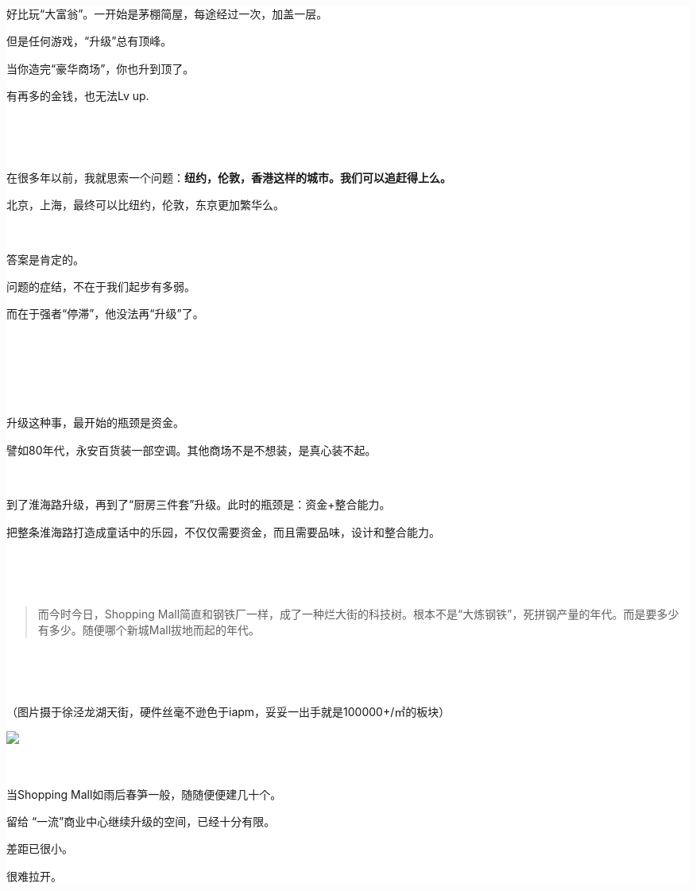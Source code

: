 好比玩“大富翁”。一开始是茅棚简屋，每途经过一次，加盖一层。

但是任何游戏，“升级”总有顶峰。

当你造完“豪华商场”，你也升到顶了。

有再多的金钱，也无法Lv up.

&nbsp;

&nbsp;

在很多年以前，我就思索一个问题：**纽约，伦敦，香港这样的城市。我们可以追赶得上么。**

北京，上海，最终可以比纽约，伦敦，东京更加繁华么。

&nbsp;

答案是肯定的。

问题的症结，不在于我们起步有多弱。

而在于强者“停滞”，他没法再“升级”了。

&nbsp;

&nbsp;

&nbsp;

升级这种事，最开始的瓶颈是资金。

譬如80年代，永安百货装一部空调。其他商场不是不想装，是真心装不起。

&nbsp;

到了淮海路升级，再到了“厨房三件套”升级。此时的瓶颈是：资金+整合能力。

把整条淮海路打造成童话中的乐园，不仅仅需要资金，而且需要品味，设计和整合能力。

&nbsp;

&nbsp;

> 而今时今日，Shopping Mall简直和钢铁厂一样，成了一种烂大街的科技树。根本不是“大炼钢铁”，死拼钢产量的年代。而是要多少有多少。随便哪个新城Mall拔地而起的年代。

&nbsp;

&nbsp;

（图片摄于徐泾龙湖天街，硬件丝毫不逊色于iapm，妥妥一出手就是100000+/㎡的板块）

<img data-s="300,640" data-type="jpeg" src="http://mmbiz.qpic.cn/mmbiz_jpg/Ok4hZ0tV6r5HYcnhlvphfePyF3IzFAukwiahFKKzoW1ekiaLTKjrN6aU98vz3bU3LznuWdEXWEeVG3BO45SfgKsQ/0?wx_fmt=jpeg" data-ratio="0.6658841940532081" data-w="1278"/>

&nbsp;



当Shopping Mall如雨后春笋一般，随随便便建几十个。

留给 “一流”商业中心继续升级的空间，已经十分有限。

差距已很小。

很难拉开。
